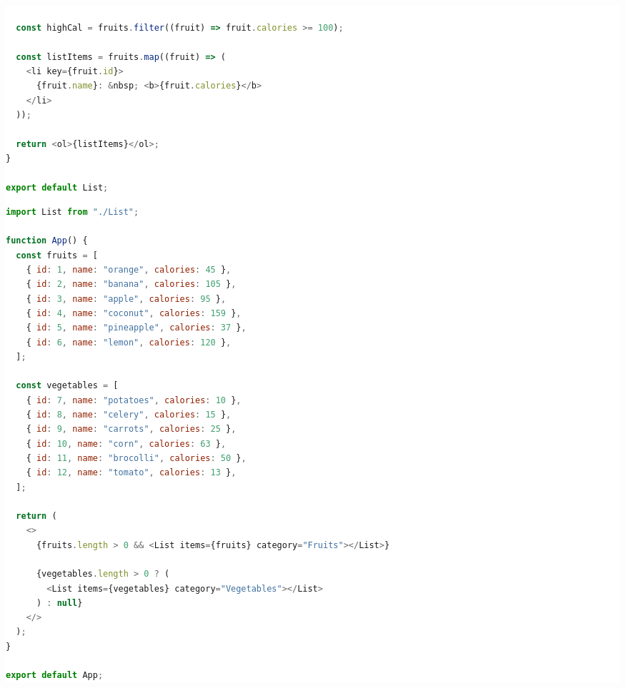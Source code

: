 ```JavaScript

  const highCal = fruits.filter((fruit) => fruit.calories >= 100);

  const listItems = fruits.map((fruit) => (
    <li key={fruit.id}>
      {fruit.name}: &nbsp; <b>{fruit.calories}</b>
    </li>
  ));

  return <ol>{listItems}</ol>;
}

export default List;
```

  

```JavaScript
import List from "./List";

function App() {
  const fruits = [
    { id: 1, name: "orange", calories: 45 },
    { id: 2, name: "banana", calories: 105 },
    { id: 3, name: "apple", calories: 95 },
    { id: 4, name: "coconut", calories: 159 },
    { id: 5, name: "pineapple", calories: 37 },
    { id: 6, name: "lemon", calories: 120 },
  ];

  const vegetables = [
    { id: 7, name: "potatoes", calories: 10 },
    { id: 8, name: "celery", calories: 15 },
    { id: 9, name: "carrots", calories: 25 },
    { id: 10, name: "corn", calories: 63 },
    { id: 11, name: "brocolli", calories: 50 },
    { id: 12, name: "tomato", calories: 13 },
  ];

  return (
    <>
      {fruits.length > 0 && <List items={fruits} category="Fruits"></List>}

      {vegetables.length > 0 ? (
        <List items={vegetables} category="Vegetables"></List>
      ) : null}
    </>
  );
}

export default App;
```
